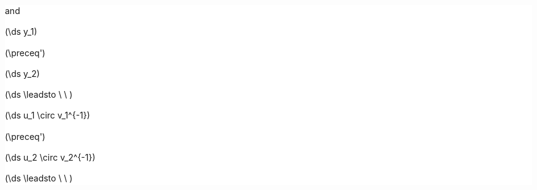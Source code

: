 







and














\(\ds y_1\)

\(\preceq'\)







\(\ds y_2\)














\(\ds \leadsto \ \ \)





\(\ds u_1 \circ v_1^{-1}\)

\(\preceq'\)







\(\ds u_2 \circ v_2^{-1}\)














\(\ds \leadsto \ \ \)




